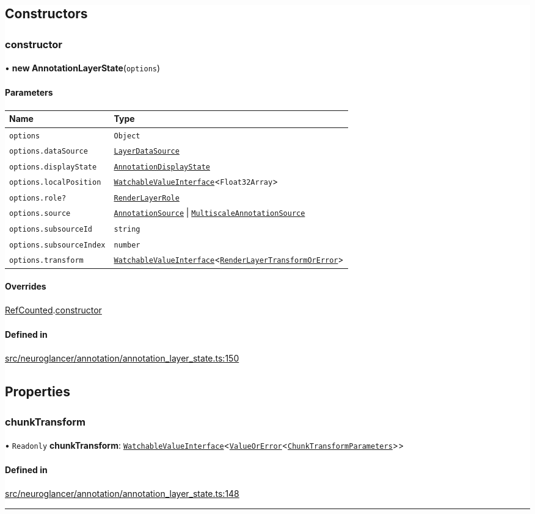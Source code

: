 ## Constructors

### constructor

• **new AnnotationLayerState**(`options`)

#### Parameters

| Name | Type |
| :------ | :------ |
| `options` | `Object` |
| `options.dataSource` | [`LayerDataSource`](annotation_annotation_layer_state._internal_.LayerDataSource.md) |
| `options.displayState` | [`AnnotationDisplayState`](annotation_annotation_layer_state.AnnotationDisplayState.md) |
| `options.localPosition` | [`WatchableValueInterface`](../interfaces/annotation_annotation_layer_state._internal_.WatchableValueInterface.md)<`Float32Array`\> |
| `options.role?` | [`RenderLayerRole`](../enums/annotation_annotation_layer_state._internal_.RenderLayerRole.md) |
| `options.source` | [`AnnotationSource`](annotation.AnnotationSource.md) \| [`MultiscaleAnnotationSource`](annotation_frontend_source.MultiscaleAnnotationSource.md) |
| `options.subsourceId` | `string` |
| `options.subsourceIndex` | `number` |
| `options.transform` | [`WatchableValueInterface`](../interfaces/annotation_annotation_layer_state._internal_.WatchableValueInterface.md)<[`RenderLayerTransformOrError`](../modules/annotation_annotation_layer_state._internal_.md#renderlayertransformorerror)\> |

#### Overrides

[RefCounted](util_disposable.RefCounted.md).[constructor](util_disposable.RefCounted.md#constructor)

#### Defined in

[src/neuroglancer/annotation/annotation_layer_state.ts:150](https://github.com/ActiveBrainAtlas2/neuroglancer/blob/1beb5d34/src/neuroglancer/annotation/annotation_layer_state.ts#L150)

## Properties

### chunkTransform

• `Readonly` **chunkTransform**: [`WatchableValueInterface`](../interfaces/annotation_annotation_layer_state._internal_.WatchableValueInterface.md)<[`ValueOrError`](../modules/util_error.md#valueorerror)<[`ChunkTransformParameters`](../interfaces/annotation_annotation_layer_state._internal_.ChunkTransformParameters.md)\>\>

#### Defined in

[src/neuroglancer/annotation/annotation_layer_state.ts:148](https://github.com/ActiveBrainAtlas2/neuroglancer/blob/1beb5d34/src/neuroglancer/annotation/annotation_layer_state.ts#L148)

___
